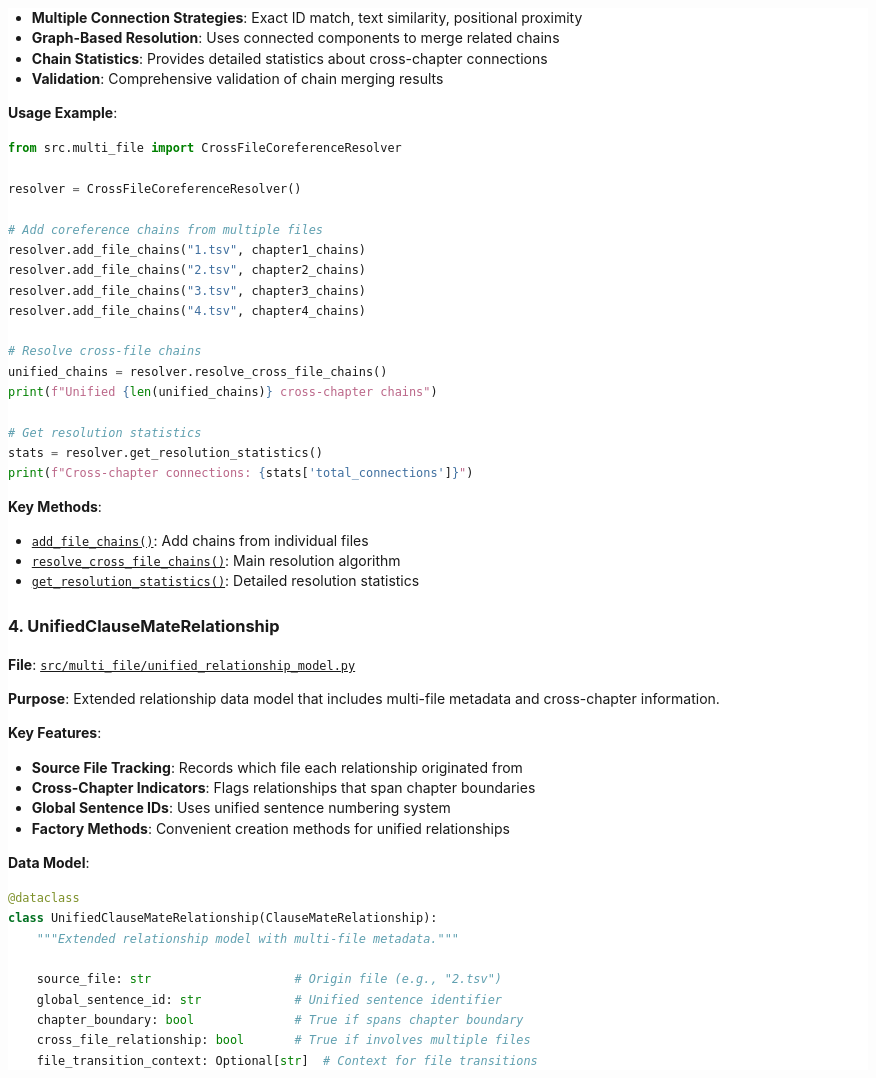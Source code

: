 - **Multiple Connection Strategies**: Exact ID match, text similarity, positional proximity
- **Graph-Based Resolution**: Uses connected components to merge related chains
- **Chain Statistics**: Provides detailed statistics about cross-chapter connections
- **Validation**: Comprehensive validation of chain merging results

**Usage Example**:

```python
from src.multi_file import CrossFileCoreferenceResolver

resolver = CrossFileCoreferenceResolver()

# Add coreference chains from multiple files
resolver.add_file_chains("1.tsv", chapter1_chains)
resolver.add_file_chains("2.tsv", chapter2_chains)
resolver.add_file_chains("3.tsv", chapter3_chains)
resolver.add_file_chains("4.tsv", chapter4_chains)

# Resolve cross-file chains
unified_chains = resolver.resolve_cross_file_chains()
print(f"Unified {len(unified_chains)} cross-chapter chains")

# Get resolution statistics
stats = resolver.get_resolution_statistics()
print(f"Cross-chapter connections: {stats['total_connections']}")
```

**Key Methods**:

- [`add_file_chains()`](src/multi_file/cross_file_coreference_resolver.py:35): Add chains from individual files
- [`resolve_cross_file_chains()`](src/multi_file/cross_file_coreference_resolver.py:48): Main resolution algorithm
- [`get_resolution_statistics()`](src/multi_file/cross_file_coreference_resolver.py:156): Detailed resolution statistics

### 4. UnifiedClauseMateRelationship

**File**: [`src/multi_file/unified_relationship_model.py`](src/multi_file/unified_relationship_model.py:1)

**Purpose**: Extended relationship data model that includes multi-file metadata and cross-chapter information.

**Key Features**:

- **Source File Tracking**: Records which file each relationship originated from
- **Cross-Chapter Indicators**: Flags relationships that span chapter boundaries
- **Global Sentence IDs**: Uses unified sentence numbering system
- **Factory Methods**: Convenient creation methods for unified relationships

**Data Model**:

```python
@dataclass
class UnifiedClauseMateRelationship(ClauseMateRelationship):
    """Extended relationship model with multi-file metadata."""

    source_file: str                    # Origin file (e.g., "2.tsv")
    global_sentence_id: str             # Unified sentence identifier
    chapter_boundary: bool              # True if spans chapter boundary
    cross_file_relationship: bool       # True if involves multiple files
    file_transition_context: Optional[str]  # Context for file transitions
```
